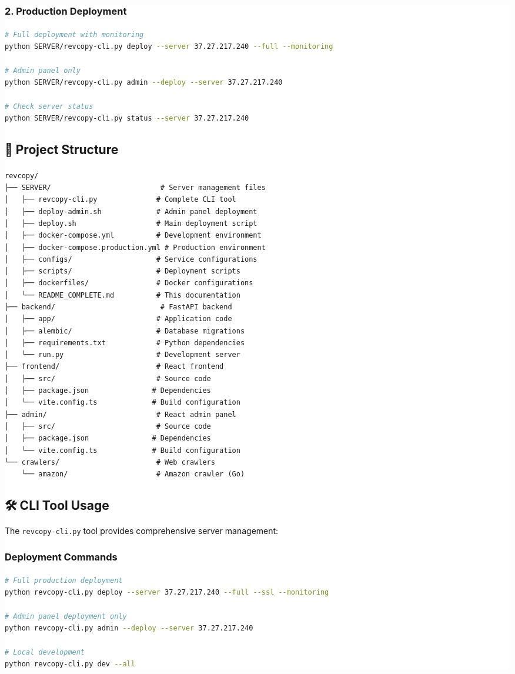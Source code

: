 ### 2. Production Deployment

```bash
# Full deployment with monitoring
python SERVER/revcopy-cli.py deploy --server 37.27.217.240 --full --monitoring

# Admin panel only
python SERVER/revcopy-cli.py admin --deploy --server 37.27.217.240

# Check server status
python SERVER/revcopy-cli.py status --server 37.27.217.240
```

## 📁 Project Structure

```
revcopy/
├── SERVER/                          # Server management files
│   ├── revcopy-cli.py              # Complete CLI tool
│   ├── deploy-admin.sh             # Admin panel deployment
│   ├── deploy.sh                   # Main deployment script
│   ├── docker-compose.yml          # Development environment
│   ├── docker-compose.production.yml # Production environment
│   ├── configs/                    # Service configurations
│   ├── scripts/                    # Deployment scripts
│   ├── dockerfiles/                # Docker configurations
│   └── README_COMPLETE.md          # This documentation
├── backend/                         # FastAPI backend
│   ├── app/                        # Application code
│   ├── alembic/                    # Database migrations
│   ├── requirements.txt            # Python dependencies
│   └── run.py                      # Development server
├── frontend/                       # React frontend
│   ├── src/                        # Source code
│   ├── package.json               # Dependencies
│   └── vite.config.ts             # Build configuration
├── admin/                          # React admin panel
│   ├── src/                        # Source code
│   ├── package.json               # Dependencies
│   └── vite.config.ts             # Build configuration
└── crawlers/                       # Web crawlers
    └── amazon/                     # Amazon crawler (Go)
```

## 🛠️ CLI Tool Usage

The `revcopy-cli.py` tool provides comprehensive server management:

### Deployment Commands

```bash
# Full production deployment
python revcopy-cli.py deploy --server 37.27.217.240 --full --ssl --monitoring

# Admin panel deployment only
python revcopy-cli.py admin --deploy --server 37.27.217.240

# Local development
python revcopy-cli.py dev --all
```
